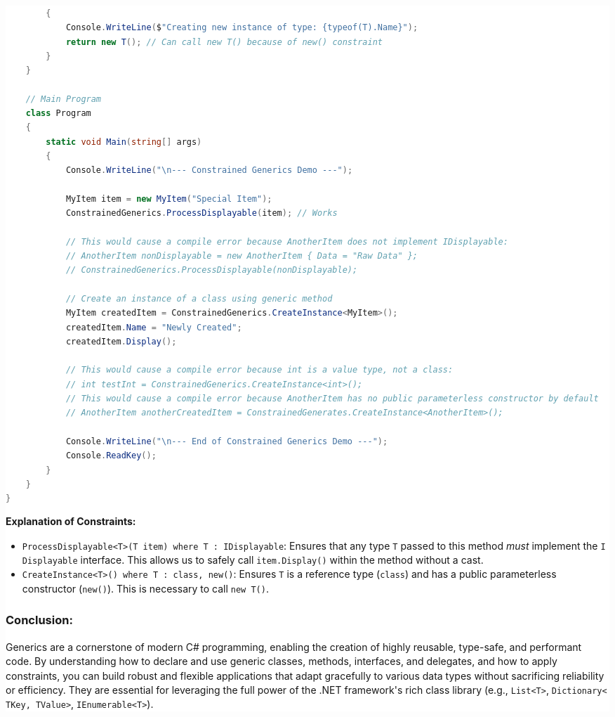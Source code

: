 ```csharp
        {
            Console.WriteLine($"Creating new instance of type: {typeof(T).Name}");
            return new T(); // Can call new T() because of new() constraint
        }
    }

    // Main Program
    class Program
    {
        static void Main(string[] args)
        {
            Console.WriteLine("\n--- Constrained Generics Demo ---");

            MyItem item = new MyItem("Special Item");
            ConstrainedGenerics.ProcessDisplayable(item); // Works

            // This would cause a compile error because AnotherItem does not implement IDisplayable:
            // AnotherItem nonDisplayable = new AnotherItem { Data = "Raw Data" };
            // ConstrainedGenerics.ProcessDisplayable(nonDisplayable);

            // Create an instance of a class using generic method
            MyItem createdItem = ConstrainedGenerics.CreateInstance<MyItem>();
            createdItem.Name = "Newly Created";
            createdItem.Display();

            // This would cause a compile error because int is a value type, not a class:
            // int testInt = ConstrainedGenerics.CreateInstance<int>();
            // This would cause a compile error because AnotherItem has no public parameterless constructor by default
            // AnotherItem anotherCreatedItem = ConstrainedGenerates.CreateInstance<AnotherItem>();

            Console.WriteLine("\n--- End of Constrained Generics Demo ---");
            Console.ReadKey();
        }
    }
}
```

**Explanation of Constraints:**
* `ProcessDisplayable<T>(T item) where T : IDisplayable`: Ensures that any type `T` passed to this method *must* implement the `IDisplayable` interface. This allows us to safely call `item.Display()` within the method without a cast.
* `CreateInstance<T>() where T : class, new()`: Ensures `T` is a reference type (`class`) and has a public parameterless constructor (`new()`). This is necessary to call `new T()`.

### Conclusion:

Generics are a cornerstone of modern C# programming, enabling the creation of highly reusable, type-safe, and performant code. By understanding how to declare and use generic classes, methods, interfaces, and delegates, and how to apply constraints, you can build robust and flexible applications that adapt gracefully to various data types without sacrificing reliability or efficiency. They are essential for leveraging the full power of the .NET framework's rich class library (e.g., `List<T>`, `Dictionary<TKey, TValue>`, `IEnumerable<T>`).